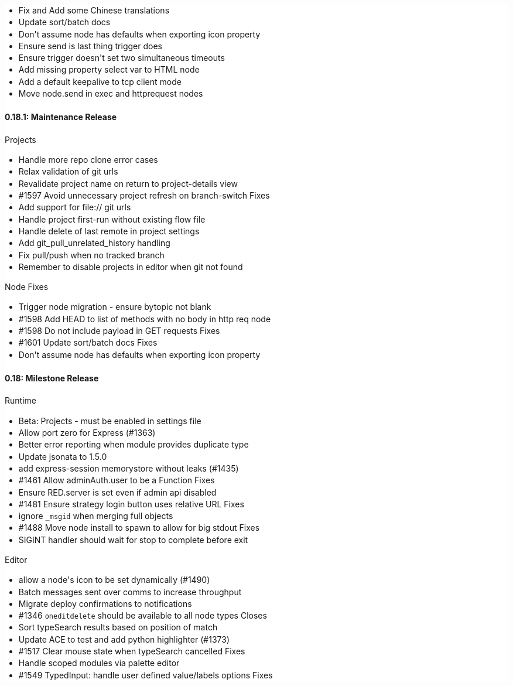  - Fix and Add some Chinese translations
 - Update sort/batch docs
 - Don't assume node has defaults when exporting icon property
 - Ensure send is last thing trigger does
 - Ensure trigger doesn't set two simultaneous timeouts
 - Add missing property select var to HTML node
 - Add a default keepalive to tcp client mode
 - Move node.send in exec and httprequest nodes


#### 0.18.1: Maintenance Release

Projects

 - Handle more repo clone error cases
 - Relax validation of git urls
 - Revalidate project name on return to project-details view
 - #1597 Avoid unnecessary project refresh on branch-switch Fixes
 - Add support for file:// git urls
 - Handle project first-run without existing flow file
 - Handle delete of last remote in project settings
 - Add git_pull_unrelated_history handling
 - Fix pull/push when no tracked branch
 - Remember to disable projects in editor when git not found

Node Fixes

 - Trigger node migration - ensure bytopic not blank
 - #1598 Add HEAD to list of methods with no body in http req node
 - #1598 Do not include payload in GET requests Fixes
 - #1601 Update sort/batch docs Fixes
 - Don't assume node has defaults when exporting icon property


#### 0.18: Milestone Release

Runtime

 - Beta: Projects - must be enabled in settings file
 - Allow port zero for Express (#1363)
 - Better error reporting when module provides duplicate type
 - Update jsonata to 1.5.0
 - add express-session memorystore without leaks (#1435)
 - #1461 Allow adminAuth.user to be a Function Fixes
 - Ensure RED.server is set even if admin api disabled
 - #1481 Ensure strategy login button uses relative URL Fixes
 - ignore `_msgid` when merging full objects
 - #1488 Move node install to spawn to allow for big stdout Fixes
 - SIGINT handler should wait for stop to complete before exit

Editor

 - allow a node's icon to be set dynamically (#1490)
 - Batch messages sent over comms to increase throughput
 - Migrate deploy confirmations to notifications
 - #1346 `oneditdelete` should be available to all node types Closes
 - Sort typeSearch results based on position of match
 - Update ACE to test and add python highlighter (#1373)
 - #1517 Clear mouse state when typeSearch cancelled Fixes
 - Handle scoped modules via palette editor
 - #1549 TypedInput: handle user defined value/labels options Fixes
